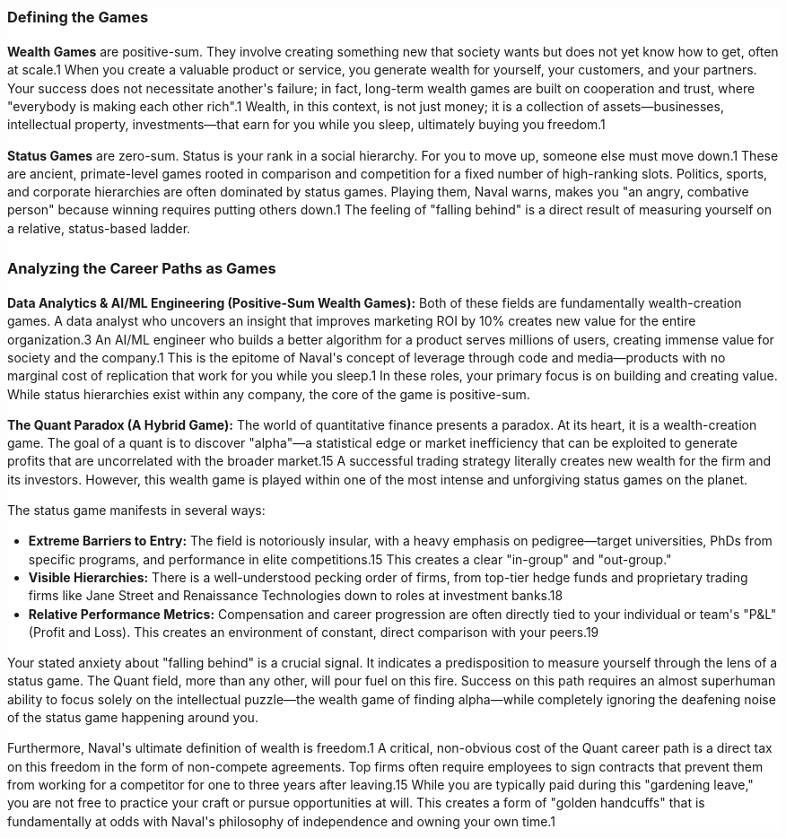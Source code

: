 ### **Defining the Games**

**Wealth Games** are positive-sum. They involve creating something new that society wants but does not yet know how to get, often at scale.1 When you create a valuable product or service, you generate wealth for yourself, your customers, and your partners. Your success does not necessitate another's failure; in fact, long-term wealth games are built on cooperation and trust, where "everybody is making each other rich".1 Wealth, in this context, is not just money; it is a collection of assets—businesses, intellectual property, investments—that earn for you while you sleep, ultimately buying you freedom.1

**Status Games** are zero-sum. Status is your rank in a social hierarchy. For you to move up, someone else must move down.1 These are ancient, primate-level games rooted in comparison and competition for a fixed number of high-ranking slots. Politics, sports, and corporate hierarchies are often dominated by status games. Playing them, Naval warns, makes you "an angry, combative person" because winning requires putting others down.1 The feeling of "falling behind" is a direct result of measuring yourself on a relative, status-based ladder.

### **Analyzing the Career Paths as Games**

**Data Analytics & AI/ML Engineering (Positive-Sum Wealth Games):** Both of these fields are fundamentally wealth-creation games. A data analyst who uncovers an insight that improves marketing ROI by 10% creates new value for the entire organization.3 An AI/ML engineer who builds a better algorithm for a product serves millions of users, creating immense value for society and the company.1 This is the epitome of Naval's concept of leverage through code and media—products with no marginal cost of replication that work for you while you sleep.1 In these roles, your primary focus is on building and creating value. While status hierarchies exist within any company, the core of the game is positive-sum.

**The Quant Paradox (A Hybrid Game):** The world of quantitative finance presents a paradox. At its heart, it is a wealth-creation game. The goal of a quant is to discover "alpha"—a statistical edge or market inefficiency that can be exploited to generate profits that are uncorrelated with the broader market.15 A successful trading strategy literally creates new wealth for the firm and its investors. However, this wealth game is played within one of the most intense and unforgiving status games on the planet.

The status game manifests in several ways:

* **Extreme Barriers to Entry:** The field is notoriously insular, with a heavy emphasis on pedigree—target universities, PhDs from specific programs, and performance in elite competitions.15 This creates a clear "in-group" and "out-group."  
* **Visible Hierarchies:** There is a well-understood pecking order of firms, from top-tier hedge funds and proprietary trading firms like Jane Street and Renaissance Technologies down to roles at investment banks.18  
* **Relative Performance Metrics:** Compensation and career progression are often directly tied to your individual or team's "P\&L" (Profit and Loss). This creates an environment of constant, direct comparison with your peers.19

Your stated anxiety about "falling behind" is a crucial signal. It indicates a predisposition to measure yourself through the lens of a status game. The Quant field, more than any other, will pour fuel on this fire. Success on this path requires an almost superhuman ability to focus solely on the intellectual puzzle—the wealth game of finding alpha—while completely ignoring the deafening noise of the status game happening around you.

Furthermore, Naval's ultimate definition of wealth is freedom.1 A critical, non-obvious cost of the Quant career path is a direct tax on this freedom in the form of non-compete agreements. Top firms often require employees to sign contracts that prevent them from working for a competitor for one to three years after leaving.15 While you are typically paid during this "gardening leave," you are not free to practice your craft or pursue opportunities at will. This creates a form of "golden handcuffs" that is fundamentally at odds with Naval's philosophy of independence and owning your own time.1
